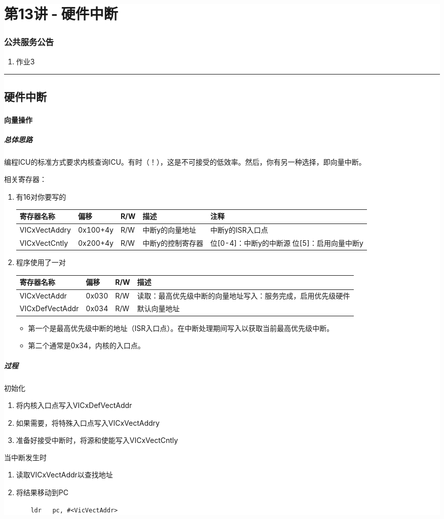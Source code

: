 # 第13讲 - 硬件中断

### 公共服务公告

1.  作业3

* * *

## 硬件中断

#### 向量操作

##### 总体思路

编程ICU的标准方式要求内核查询ICU。有时（！），这是不可接受的低效率。然后，你有另一种选择，即向量中断。

相关寄存器：

1.  有16对你要写的

    | 寄存器名称 | 偏移 | R/W | 描述 | 注释 |
    | --- | --- | --- | --- | --- |
    | VICxVectAddry | 0x100+4y | R/W | 中断y的向量地址 | 中断y的ISR入口点 |
    | VICxVectCntly | 0x200+4y | R/W | 中断y的控制寄存器 | 位[0-4]：中断y的中断源 位[5]：启用向量中断y |

1.  程序使用了一对

    | 寄存器名称 | 偏移 | R/W | 描述 |
    | --- | --- | --- | --- |
    | VICxVectAddr | 0x030 | R/W | 读取：最高优先级中断的向量地址写入：服务完成，启用优先级硬件 |
    | VICxDefVectAddr | 0x034 | R/W | 默认向量地址 |

    +   第一个是最高优先级中断的地址（ISR入口点）。在中断处理期间写入以获取当前最高优先级中断。

    +   第二个通常是0x34，内核的入口点。

##### 过程

初始化

1.  将内核入口点写入VICxDefVectAddr

1.  如果需要，将特殊入口点写入VICxVectAddry

1.  准备好接受中断时，将源和使能写入VICxVectCntly

当中断发生时

1.  读取VICxVectAddr以查找地址

1.  将结果移动到PC

    ```
        ldr   pc, #<VicVectAddr>
    ```
